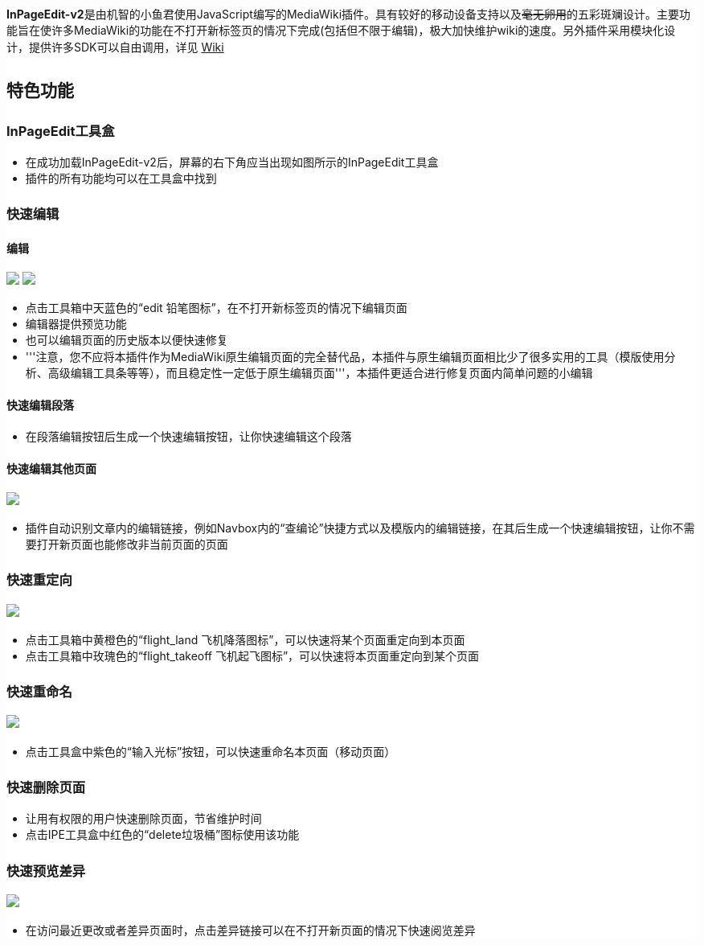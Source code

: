 **InPageEdit-v2**是由机智的小鱼君使用JavaScript编写的MediaWiki插件。具有较好的移动设备支持以及~~毫无卵用~~的五彩斑斓设计。主要功能旨在使许多MediaWiki的功能在不打开新标签页的情况下完成(包括但不限于编辑)，极大加快维护wiki的速度。另外插件采用模块化设计，提供许多SDK可以自由调用，详见
[Wiki](https://github.com/Dragon-Fish/InPageEdit-v2/wiki)

## 特色功能
### InPageEdit工具盒
* 在成功加载InPageEdit-v2后，屏幕的右下角应当出现如图所示的InPageEdit工具盒
* 插件的所有功能均可以在工具盒中找到

### 快速编辑 
#### 编辑 
<img src="https://vignette.wikia.nocookie.net/dev/images/7/76/InPageEdit_qedit.png/revision/latest/scale-to-width-down/185?cb=20200328174708"/>
<img src="https://vignette.wikia.nocookie.net/dev/images/0/0a/InPageEdit_qedit_preview.png/revision/latest/scale-to-width-down/185?cb=20200328174710"/>

* 点击工具箱中天蓝色的“<span class="material-icons">edit</span> 铅笔图标”，在不打开新标签页的情况下编辑页面
* 编辑器提供预览功能
* 也可以编辑页面的历史版本以便快速修复
* '''注意，您不应将本插件作为MediaWiki原生编辑页面的完全替代品，本插件与原生编辑页面相比少了很多实用的工具（模版使用分析、高级编辑工具条等等），而且稳定性一定低于原生编辑页面'''，本插件更适合进行修复页面内简单问题的小编辑

#### 快速编辑段落 
* 在段落编辑按钮后生成一个快速编辑按钮，让你快速编辑这个段落

#### 快速编辑其他页面 
<img src="https://vignette.wikia.nocookie.net/dev/images/7/74/InPageEdit_qedit_navbar.png/revision/latest/scale-to-width-down/180?cb=20200328174709"/>

* 插件自动识别文章内的编辑链接，例如Navbox内的“查编论”快捷方式以及模版内的编辑链接，在其后生成一个快速编辑按钮，让你不需要打开新页面也能修改非当前页面的页面

### 快速重定向 
<img src="https://vignette.wikia.nocookie.net/dev/images/b/b0/IPE_redirect.png/revision/latest/scale-to-width-down/180?cb=20200329143818"/>

* 点击工具箱中黄橙色的“<span class="material-icons">flight_land</span> 飞机降落图标”，可以快速将某个页面重定向到本页面
* 点击工具箱中玫瑰色的“<span class="material-icons">flight_takeoff</span> 飞机起飞图标”，可以快速将本页面重定向到某个页面

### 快速重命名 
<img src="https://vignette.wikia.nocookie.net/dev/images/6/63/IPE_rename.png/revision/latest/scale-to-width-down/180?cb=20200328174713"/>

* 点击工具盒中紫色的“输入光标”按钮，可以快速重命名本页面（移动页面）

### 快速删除页面 
* 让用有权限的用户快速删除页面，节省维护时间
* 点击IPE工具盒中红色的“<span class="material-icons">delete</span>垃圾桶”图标使用该功能

### 快速预览差异 
<img src="https://vignette.wikia.nocookie.net/dev/images/1/1a/IPE_diff.png/revision/latest/scale-to-width-down/180?cb=20200328174712">

* 在访问最近更改或者差异页面时，点击差异链接可以在不打开新页面的情况下快速阅览差异
